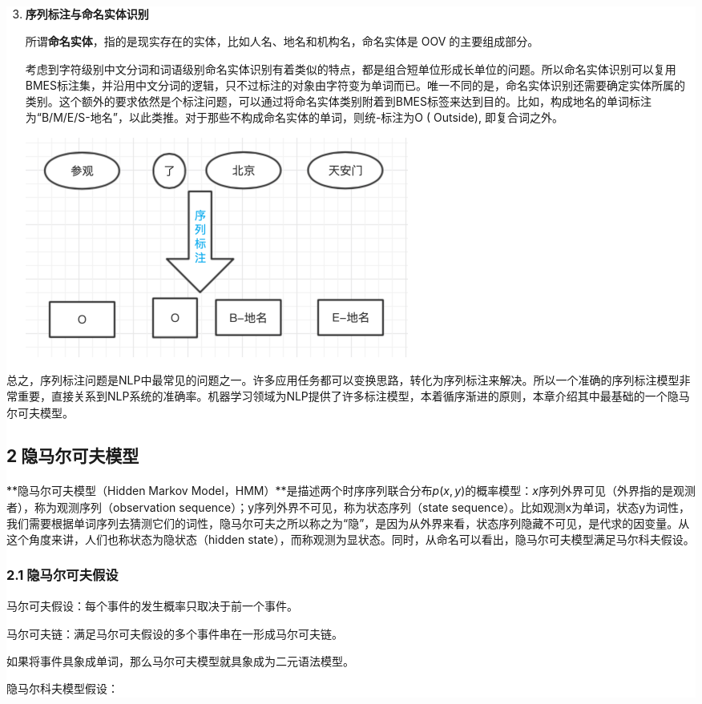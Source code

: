 3. **序列标注与命名实体识别**

   所谓**命名实体**，指的是现实存在的实体，比如人名、地名和机构名，命名实体是 OOV 的主要组成部分。

   考虑到字符级别中文分词和词语级别命名实体识别有着类似的特点，都是组合短单位形成长单位的问题。所以命名实体识别可以复用BMES标注集，并沿用中文分词的逻辑，只不过标注的对象由字符变为单词而已。唯一不同的是，命名实体识别还需要确定实体所属的类别。这个额外的要求依然是个标注问题，可以通过将命名实体类别附着到BMES标签来达到目的。比如，构成地名的单词标注为“B/M/E/S-地名”，以此类推。对于那些不构成命名实体的单词，则统-标注为O ( Outside), 即复合词之外。

   <img src=".assets/2020-2-6_11-23-10.png" alt="img" style="zoom:50%;" />

总之，序列标注问题是NLP中最常见的问题之一。许多应用任务都可以变换思路，转化为序列标注来解决。所以一个准确的序列标注模型非常重要，直接关系到NLP系统的准确率。机器学习领域为NLP提供了许多标注模型，本着循序渐进的原则，本章介绍其中最基础的一个隐马尔可夫模型。

## 2 隐马尔可夫模型

**隐马尔可夫模型（Hidden Markov Model，HMM）**是描述两个时序序列联合分布$p(x,y)$的概率模型：$x$序列外界可见（外界指的是观测者），称为观测序列（observation sequence）；y序列外界不可见，称为状态序列（state sequence）。比如观测x为单词，状态y为词性，我们需要根据单词序列去猜测它们的词性，隐马尔可夫之所以称之为“隐”，是因为从外界来看，状态序列隐藏不可见，是代求的因变量。从这个角度来讲，人们也称状态为隐状态（hidden state），而称观测为显状态。同时，从命名可以看出，隐马尔可夫模型满足马尔科夫假设。

### 2.1 隐马尔可夫假设

马尔可夫假设：每个事件的发生概率只取决于前一个事件。

马尔可夫链：满足马尔可夫假设的多个事件串在一形成马尔可夫链。

如果将事件具象成单词，那么马尔可夫模型就具象成为二元语法模型。

隐马尔科夫模型假设：

